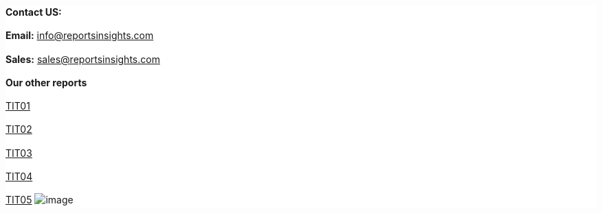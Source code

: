 <strong>Contact US:</strong>

<p class=""""><b>Email:</b> <a href=mailto:info@reportsinsights.com>info@reportsinsights.com</a></p>
<p class=""""><b>Sales:</b> <a href=mailto:sales@reportsinsights.com>sales@reportsinsights.com</a></p>

<strong>Our other reports</strong>

<a href=LIN01>TIT01</a>

<a href=LIN02>TIT02</a>

<a href=LIN03>TIT03</a>

<a href=LIN04>TIT04</a>

<a href=LIN05>TIT05</a>
![image](https://github.com/user-attachments/assets/301bac6c-9975-43da-ad06-ac94d2d91554)

